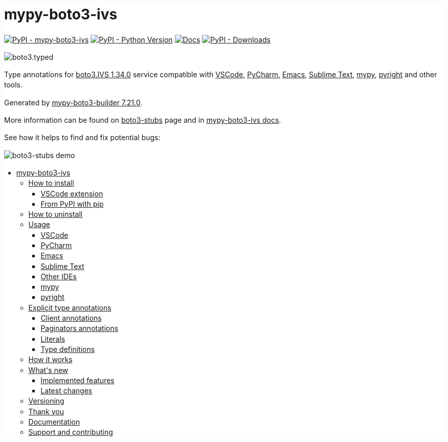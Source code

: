 <a id="mypy-boto3-ivs"></a>

# mypy-boto3-ivs

[![PyPI - mypy-boto3-ivs](https://img.shields.io/pypi/v/mypy-boto3-ivs.svg?color=blue)](https://pypi.org/project/mypy-boto3-ivs)
[![PyPI - Python Version](https://img.shields.io/pypi/pyversions/mypy-boto3-ivs.svg?color=blue)](https://pypi.org/project/mypy-boto3-ivs)
[![Docs](https://img.shields.io/readthedocs/boto3-stubs.svg?color=blue)](https://youtype.github.io/boto3_stubs_docs/mypy_boto3_ivs/)
[![PyPI - Downloads](https://static.pepy.tech/badge/mypy-boto3-ivs)](https://pepy.tech/project/mypy-boto3-ivs)

![boto3.typed](https://github.com/youtype/mypy_boto3_builder/raw/main/logo.png)

Type annotations for
[boto3.IVS 1.34.0](https://boto3.amazonaws.com/v1/documentation/api/latest/reference/services/ivs.html#IVS)
service compatible with [VSCode](https://code.visualstudio.com/),
[PyCharm](https://www.jetbrains.com/pycharm/),
[Emacs](https://www.gnu.org/software/emacs/),
[Sublime Text](https://www.sublimetext.com/),
[mypy](https://github.com/python/mypy),
[pyright](https://github.com/microsoft/pyright) and other tools.

Generated by
[mypy-boto3-builder 7.21.0](https://github.com/youtype/mypy_boto3_builder).

More information can be found on
[boto3-stubs](https://pypi.org/project/boto3-stubs/) page and in
[mypy-boto3-ivs docs](https://youtype.github.io/boto3_stubs_docs/mypy_boto3_ivs/).

See how it helps to find and fix potential bugs:

![boto3-stubs demo](https://github.com/youtype/mypy_boto3_builder/raw/main/demo.gif)

- [mypy-boto3-ivs](#mypy-boto3-ivs)
  - [How to install](#how-to-install)
    - [VSCode extension](#vscode-extension)
    - [From PyPI with pip](#from-pypi-with-pip)
  - [How to uninstall](#how-to-uninstall)
  - [Usage](#usage)
    - [VSCode](#vscode)
    - [PyCharm](#pycharm)
    - [Emacs](#emacs)
    - [Sublime Text](#sublime-text)
    - [Other IDEs](#other-ides)
    - [mypy](#mypy)
    - [pyright](#pyright)
  - [Explicit type annotations](#explicit-type-annotations)
    - [Client annotations](#client-annotations)
    - [Paginators annotations](#paginators-annotations)
    - [Literals](#literals)
    - [Type definitions](#type-definitions)
  - [How it works](#how-it-works)
  - [What's new](#what's-new)
    - [Implemented features](#implemented-features)
    - [Latest changes](#latest-changes)
  - [Versioning](#versioning)
  - [Thank you](#thank-you)
  - [Documentation](#documentation)
  - [Support and contributing](#support-and-contributing)
